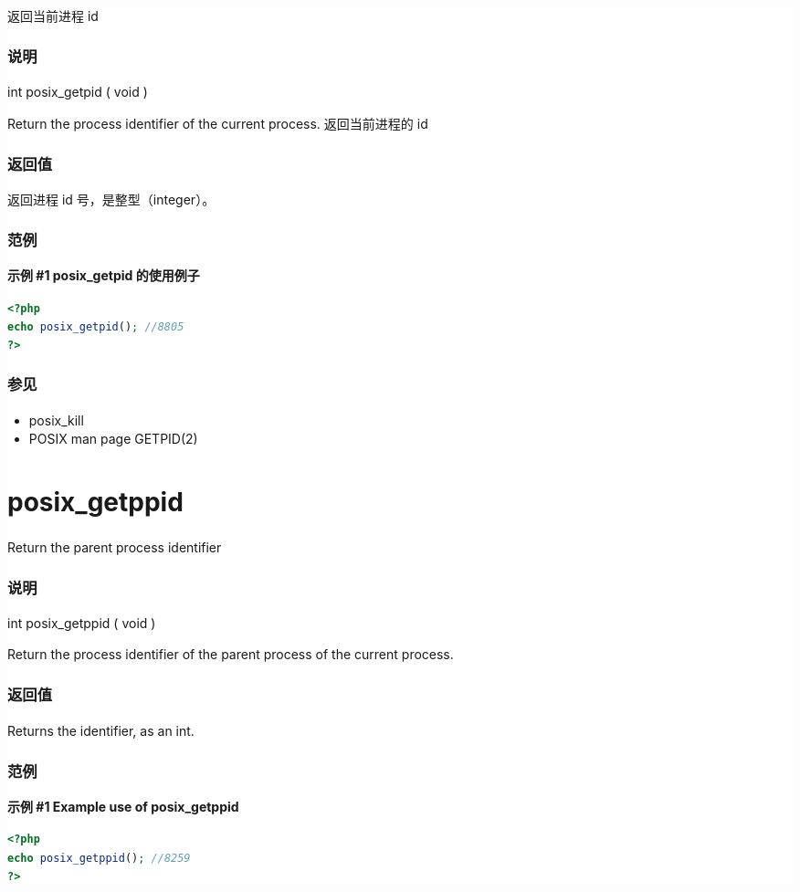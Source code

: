 返回当前进程 id

### 说明

<span class="type">int</span> <span
class="methodname">posix\_getpid</span> ( <span
class="methodparam">void</span> )

Return the process identifier of the current process. 返回当前进程的 id

### 返回值

返回进程 id 号，是整型（<span class="type">integer</span>）。

### 范例

**示例 \#1 <span class="function">posix\_getpid</span> 的使用例子**

``` php
<?php
echo posix_getpid(); //8805
?>
```

### 参见

-   <span class="function">posix\_kill</span>
-   POSIX man page GETPID(2)

posix\_getppid
==============

Return the parent process identifier

### 说明

<span class="type">int</span> <span
class="methodname">posix\_getppid</span> ( <span
class="methodparam">void</span> )

Return the process identifier of the parent process of the current
process.

### 返回值

Returns the identifier, as an <span class="type">int</span>.

### 范例

**示例 \#1 Example use of <span class="function">posix\_getppid</span>**

``` php
<?php
echo posix_getppid(); //8259
?>
```
